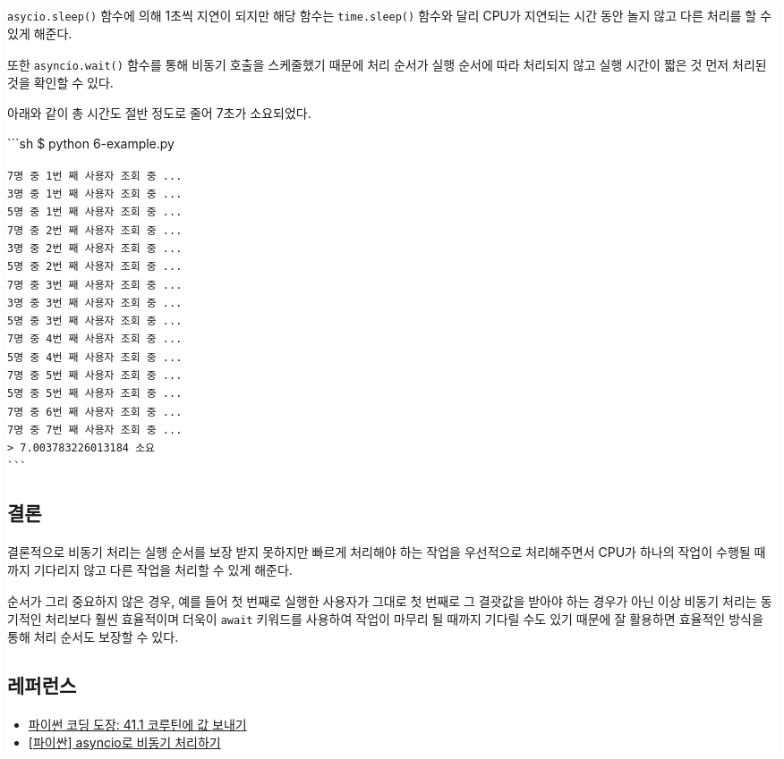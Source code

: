 `asycio.sleep()` 함수에 의해 1초씩 지연이 되지만 해당 함수는 `time.sleep()` 함수와 달리 CPU가 지연되는 시간 동안 놀지 않고 다른 처리를 할 수 있게 해준다.

또한 `asyncio.wait()` 함수를 통해 비동기 호출을 스케줄했기 때문에 처리 순서가 실행 순서에 따라 처리되지 않고 실행 시간이 짧은 것 먼저 처리된 것을 확인할 수 있다.

아래와 같이 총 시간도 절반 정도로 줄어 7초가 소요되었다.

<div class="termy">
    ```sh
    $ python 6-example.py

    7명 중 1번 째 사용자 조회 중 ...
    3명 중 1번 째 사용자 조회 중 ...
    5명 중 1번 째 사용자 조회 중 ...
    7명 중 2번 째 사용자 조회 중 ...
    3명 중 2번 째 사용자 조회 중 ...
    5명 중 2번 째 사용자 조회 중 ...
    7명 중 3번 째 사용자 조회 중 ...
    3명 중 3번 째 사용자 조회 중 ...
    5명 중 3번 째 사용자 조회 중 ...
    7명 중 4번 째 사용자 조회 중 ...
    5명 중 4번 째 사용자 조회 중 ...
    7명 중 5번 째 사용자 조회 중 ...
    5명 중 5번 째 사용자 조회 중 ...
    7명 중 6번 째 사용자 조회 중 ...
    7명 중 7번 째 사용자 조회 중 ...
    > 7.003783226013184 소요
    ```

</div>

## 결론

결론적으로 비동기 처리는 실행 순서를 보장 받지 못하지만 빠르게 처리해야 하는 작업을 우선적으로 처리해주면서 CPU가 하나의 작업이 수행될 때까지 기다리지 않고 다른 작업을 처리할 수 있게 해준다.

순서가 그리 중요하지 않은 경우, 예를 들어 첫 번째로 실행한 사용자가 그대로 첫 번째로 그 결괏값을 받아야 하는 경우가 아닌 이상 비동기 처리는 동기적인 처리보다 훨씬 효율적이며 더욱이 `await` 키워드를 사용하여 작업이 마무리 될 때까지 기다릴 수도 있기 때문에 잘 활용하면 효율적인 방식을 통해 처리 순서도 보장할 수 있다.

## 레퍼런스

* [파이썬 코딩 도장: 41.1 코루틴에 값 보내기](https://dojang.io/mod/page/view.php?id=2418)
* [[파이싼] asyncio로 비동기 처리하기](https://www.daleseo.com/python-asyncio/)